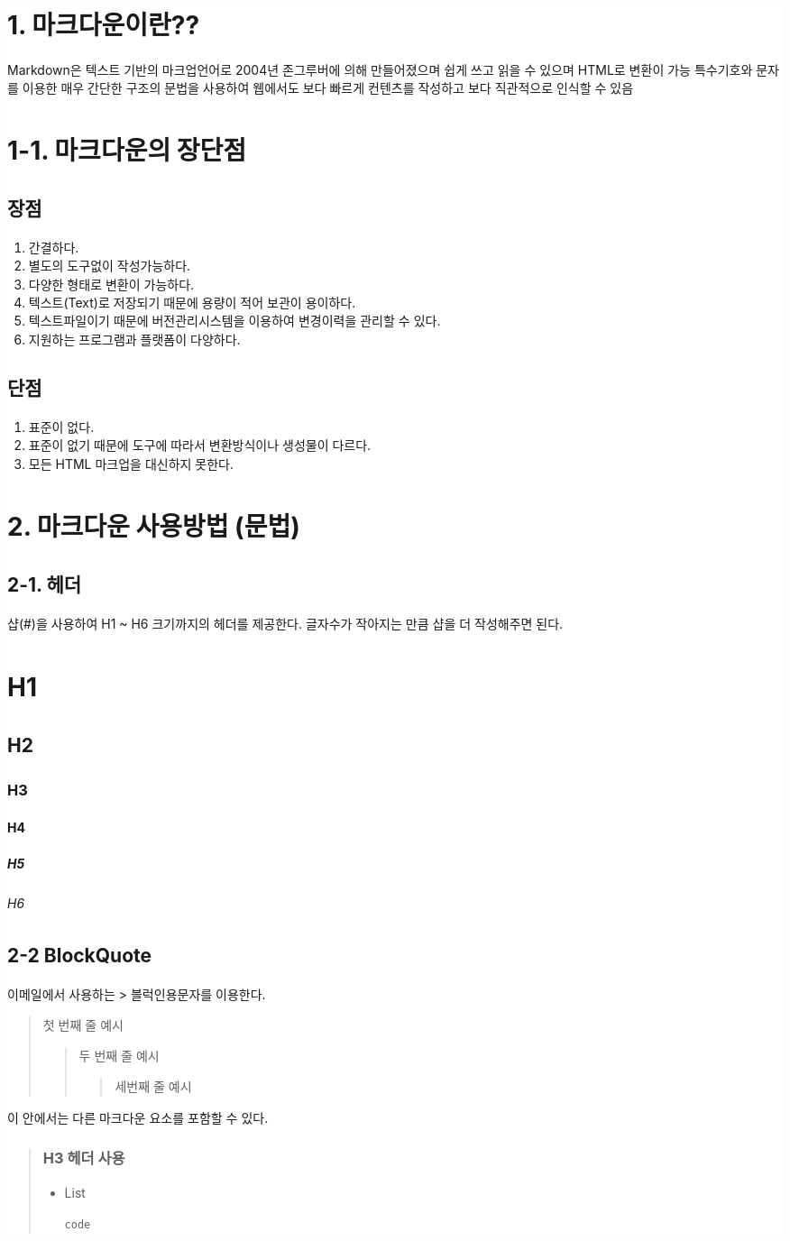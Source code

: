 # 1. 마크다운이란??

Markdown은 텍스트 기반의 마크업언어로 2004년 존그루버에 의해 만들어졌으며 쉽게 쓰고 읽을 수 있으며 HTML로 변환이 가능
특수기호와 문자를 이용한 매우 간단한 구조의 문법을 사용하여 웹에서도 보다 빠르게 컨텐츠를 작성하고 보다 직관적으로 인식할 수 있음

# 1-1. 마크다운의 장단점

## 장점
1. 간결하다.
2. 별도의 도구없이 작성가능하다.
3. 다양한 형태로 변환이 가능하다.
4. 텍스트(Text)로 저장되기 때문에 용량이 적어 보관이 용이하다.
5. 텍스트파일이기 때문에 버전관리시스템을 이용하여 변경이력을 관리할 수 있다.
6. 지원하는 프로그램과 플랫폼이 다양하다.

## 단점
1. 표준이 없다.
2. 표준이 없기 때문에 도구에 따라서 변환방식이나 생성물이 다르다.
3. 모든 HTML 마크업을 대신하지 못한다.

# 2. 마크다운 사용방법 (문법)

## 2-1. 헤더

샵(#)을 사용하여 H1 ~ H6 크기까지의 헤더를 제공한다.
글자수가 작아지는 만큼 샵을 더 작성해주면 된다.

# H1
## H2
### H3
#### H4
##### H5
###### H6

## 2-2 BlockQuote
이메일에서 사용하는 > 블럭인용문자를 이용한다.
> 첫 번째 줄 예시
>> 두 번째 줄 예시
>> > 세번째 줄 예시

이 안에서는 다른 마크다운 요소를 포함할 수 있다.
> ### H3 헤더 사용
> * List
>	```
>	code
>	```
